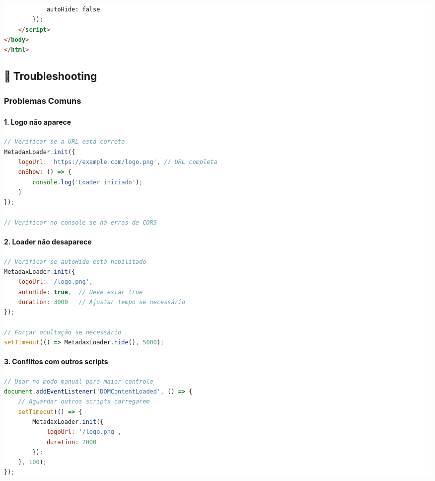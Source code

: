 ```html
            autoHide: false
        });
    </script>
</body>
</html>
```

## 🐛 Troubleshooting

### Problemas Comuns

#### 1. Logo não aparece

```javascript
// Verificar se a URL está correta
MetadaxLoader.init({
    logoUrl: 'https://example.com/logo.png', // URL completa
    onShow: () => {
        console.log('Loader iniciado');
    }
});

// Verificar no console se há erros de CORS
```

#### 2. Loader não desaparece

```javascript
// Verificar se autoHide está habilitado
MetadaxLoader.init({
    logoUrl: '/logo.png',
    autoHide: true,  // Deve estar true
    duration: 3000   // Ajustar tempo se necessário
});

// Forçar ocultação se necessário
setTimeout(() => MetadaxLoader.hide(), 5000);
```

#### 3. Conflitos com outros scripts

```javascript
// Usar no modo manual para maior controle
document.addEventListener('DOMContentLoaded', () => {
    // Aguardar outros scripts carregarem
    setTimeout(() => {
        MetadaxLoader.init({
            logoUrl: '/logo.png',
            duration: 2000
        });
    }, 100);
});
```
